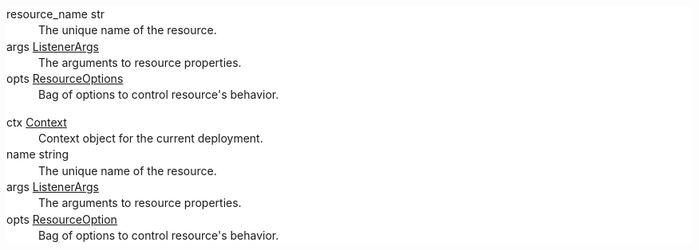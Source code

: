 </pulumi-choosable>
</div>

<div>
<pulumi-choosable type="language" values="python">

<dl class="resources-properties"><dt
        class="property-required" title="Required">
        <span>resource_name</span>
        <span class="property-indicator"></span>
        <span class="property-type">str</span>
    </dt>
    <dd>The unique name of the resource.</dd><dt
        class="property-required" title="Required">
        <span>args</span>
        <span class="property-indicator"></span>
        <span class="property-type"><a href="#inputs">ListenerArgs</a></span>
    </dt>
    <dd>The arguments to resource properties.</dd><dt
        class="property-optional" title="Optional">
        <span>opts</span>
        <span class="property-indicator"></span>
        <span class="property-type"><a href="/docs/reference/pkg/python/pulumi/#pulumi.ResourceOptions">ResourceOptions</a></span>
    </dt>
    <dd>Bag of options to control resource&#39;s behavior.</dd></dl>

</pulumi-choosable>
</div>

<div>
<pulumi-choosable type="language" values="go">

<dl class="resources-properties"><dt
        class="property-optional" title="Optional">
        <span>ctx</span>
        <span class="property-indicator"></span>
        <span class="property-type"><a href="https://pkg.go.dev/github.com/pulumi/pulumi/sdk/v3/go/pulumi?tab=doc#Context">Context</a></span>
    </dt>
    <dd>Context object for the current deployment.</dd><dt
        class="property-required" title="Required">
        <span>name</span>
        <span class="property-indicator"></span>
        <span class="property-type">string</span>
    </dt>
    <dd>The unique name of the resource.</dd><dt
        class="property-required" title="Required">
        <span>args</span>
        <span class="property-indicator"></span>
        <span class="property-type"><a href="#inputs">ListenerArgs</a></span>
    </dt>
    <dd>The arguments to resource properties.</dd><dt
        class="property-optional" title="Optional">
        <span>opts</span>
        <span class="property-indicator"></span>
        <span class="property-type"><a href="https://pkg.go.dev/github.com/pulumi/pulumi/sdk/v3/go/pulumi?tab=doc#ResourceOption">ResourceOption</a></span>
    </dt>
    <dd>Bag of options to control resource&#39;s behavior.</dd></dl>
